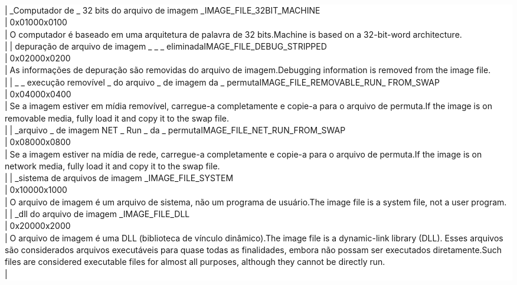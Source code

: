 | <span data-ttu-id="c6688-370">\_Computador de \_ 32 bits do arquivo de imagem \_</span><span class="sxs-lookup"><span data-stu-id="c6688-370">IMAGE\_FILE\_32BIT\_MACHINE</span></span> <br/>              | <span data-ttu-id="c6688-371">0x0100</span><span class="sxs-lookup"><span data-stu-id="c6688-371">0x0100</span></span> <br/> | <span data-ttu-id="c6688-372">O computador é baseado em uma arquitetura de palavra de 32 bits.</span><span class="sxs-lookup"><span data-stu-id="c6688-372">Machine is based on a 32-bit-word architecture.</span></span> <br/>                                                                                                                                                                                                                                                                                                        |
| <span data-ttu-id="c6688-373">depuração de arquivo de imagem \_ \_ \_ eliminada</span><span class="sxs-lookup"><span data-stu-id="c6688-373">IMAGE\_FILE\_DEBUG\_STRIPPED</span></span> <br/>             | <span data-ttu-id="c6688-374">0x0200</span><span class="sxs-lookup"><span data-stu-id="c6688-374">0x0200</span></span> <br/> | <span data-ttu-id="c6688-375">As informações de depuração são removidas do arquivo de imagem.</span><span class="sxs-lookup"><span data-stu-id="c6688-375">Debugging information is removed from the image file.</span></span> <br/>                                                                                                                                                                                                                                                                                                  |
| <span data-ttu-id="c6688-376">\_ \_ execução removível \_ do arquivo \_ de imagem da \_ permuta</span><span class="sxs-lookup"><span data-stu-id="c6688-376">IMAGE\_FILE\_REMOVABLE\_RUN\_ FROM\_SWAP</span></span> <br/> | <span data-ttu-id="c6688-377">0x0400</span><span class="sxs-lookup"><span data-stu-id="c6688-377">0x0400</span></span> <br/> | <span data-ttu-id="c6688-378">Se a imagem estiver em mídia removível, carregue-a completamente e copie-a para o arquivo de permuta.</span><span class="sxs-lookup"><span data-stu-id="c6688-378">If the image is on removable media, fully load it and copy it to the swap file.</span></span> <br/>                                                                                                                                                                                                                                                                        |
| <span data-ttu-id="c6688-379">\_arquivo \_ de imagem NET \_ Run \_ da \_ permuta</span><span class="sxs-lookup"><span data-stu-id="c6688-379">IMAGE\_FILE\_NET\_RUN\_FROM\_SWAP</span></span> <br/>        | <span data-ttu-id="c6688-380">0x0800</span><span class="sxs-lookup"><span data-stu-id="c6688-380">0x0800</span></span> <br/> | <span data-ttu-id="c6688-381">Se a imagem estiver na mídia de rede, carregue-a completamente e copie-a para o arquivo de permuta.</span><span class="sxs-lookup"><span data-stu-id="c6688-381">If the image is on network media, fully load it and copy it to the swap file.</span></span> <br/>                                                                                                                                                                                                                                                                          |
| <span data-ttu-id="c6688-382">\_sistema de arquivos de imagem \_</span><span class="sxs-lookup"><span data-stu-id="c6688-382">IMAGE\_FILE\_SYSTEM</span></span> <br/>                      | <span data-ttu-id="c6688-383">0x1000</span><span class="sxs-lookup"><span data-stu-id="c6688-383">0x1000</span></span> <br/> | <span data-ttu-id="c6688-384">O arquivo de imagem é um arquivo de sistema, não um programa de usuário.</span><span class="sxs-lookup"><span data-stu-id="c6688-384">The image file is a system file, not a user program.</span></span> <br/>                                                                                                                                                                                                                                                                                                   |
| <span data-ttu-id="c6688-385">\_dll do arquivo de imagem \_</span><span class="sxs-lookup"><span data-stu-id="c6688-385">IMAGE\_FILE\_DLL</span></span> <br/>                         | <span data-ttu-id="c6688-386">0x2000</span><span class="sxs-lookup"><span data-stu-id="c6688-386">0x2000</span></span> <br/> | <span data-ttu-id="c6688-387">O arquivo de imagem é uma DLL (biblioteca de vínculo dinâmico).</span><span class="sxs-lookup"><span data-stu-id="c6688-387">The image file is a dynamic-link library (DLL).</span></span> <span data-ttu-id="c6688-388">Esses arquivos são considerados arquivos executáveis para quase todas as finalidades, embora não possam ser executados diretamente.</span><span class="sxs-lookup"><span data-stu-id="c6688-388">Such files are considered executable files for almost all purposes, although they cannot be directly run.</span></span> <br/>                                                                                                                                                                                              |